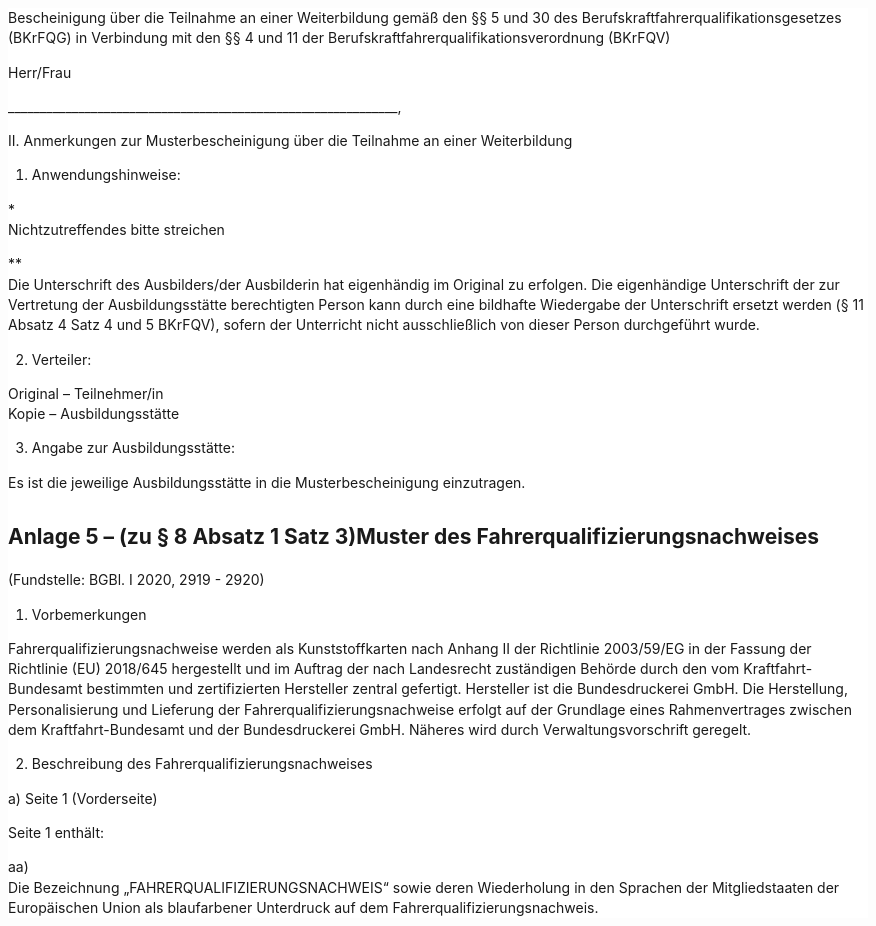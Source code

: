   

Bescheinigung über die Teilnahme an einer Weiterbildung gemäß den §§ 5 und 30 des Berufskraftfahrerqualifikationsgesetzes (BKrFQG) in Verbindung mit den §§ 4 und 11 der Berufskraftfahrerqualifikationsverordnung (BKrFQV)  
  

Herr/Frau  
  

\_\_\_\_\_\_\_\_\_\_\_\_\_\_\_\_\_\_\_\_\_\_\_\_\_\_\_\_\_\_\_\_\_\_\_\_\_\_\_\_\_\_\_\_\_\_\_\_\_\_\_\_\_\_\_\_\_\_\_\_\_,

II. Anmerkungen zur Musterbescheinigung über die Teilnahme an einer Weiterbildung

1. Anwendungshinweise:

\*  
Nichtzutreffendes bitte streichen

\*\*  
Die Unterschrift des Ausbilders/der Ausbilderin hat eigenhändig im Original zu erfolgen. Die eigenhändige Unterschrift der zur Vertretung der Ausbildungsstätte berechtigten Person kann durch eine bildhafte Wiedergabe der Unterschrift ersetzt werden (§ 11 Absatz 4 Satz 4 und 5 BKrFQV), sofern der Unterricht nicht ausschließlich von dieser Person durchgeführt wurde.

2. Verteiler:

Original – Teilnehmer/in  
Kopie – Ausbildungsstätte

3. Angabe zur Ausbildungsstätte:

Es ist die jeweilige Ausbildungsstätte in die Musterbescheinigung einzutragen.


## Anlage 5 – (zu § 8 Absatz 1 Satz 3)Muster des Fahrerqualifizierungsnachweises

(Fundstelle: BGBl. I 2020, 2919 - 2920)

1. Vorbemerkungen  
  

Fahrerqualifizierungsnachweise werden als Kunststoffkarten nach Anhang II der Richtlinie 2003/59/EG in der Fassung der Richtlinie (EU) 2018/645 hergestellt und im Auftrag der nach Landesrecht zuständigen Behörde durch den vom Kraftfahrt-Bundesamt bestimmten und zertifizierten Hersteller zentral gefertigt. Hersteller ist die Bundesdruckerei GmbH. Die Herstellung, Personalisierung und Lieferung der Fahrerqualifizierungsnachweise erfolgt auf der Grundlage eines Rahmenvertrages zwischen dem Kraftfahrt-Bundesamt und der Bundesdruckerei GmbH. Näheres wird durch Verwaltungsvorschrift geregelt.

2. Beschreibung des Fahrerqualifizierungsnachweises

a) Seite 1 (Vorderseite)  
  

Seite 1 enthält:

aa)  
Die Bezeichnung „FAHRERQUALIFIZIERUNGSNACHWEIS“ sowie deren Wiederholung in den Sprachen der Mitgliedstaaten der Europäischen Union als blaufarbener Unterdruck auf dem Fahrerqualifizierungsnachweis.
